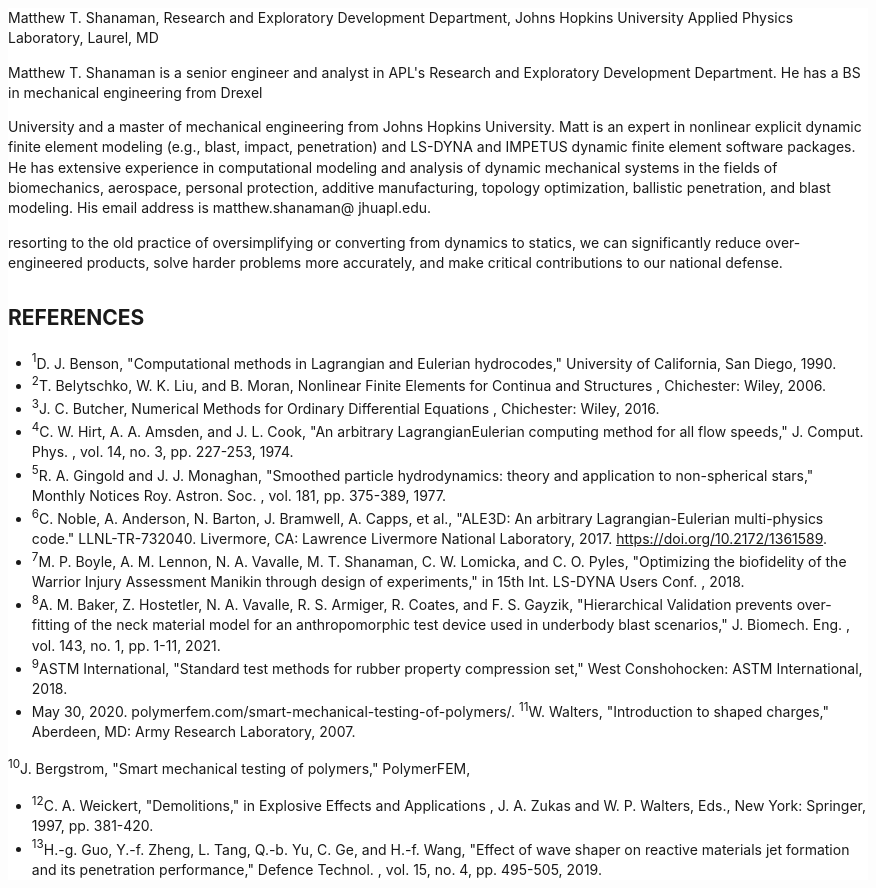 



Matthew T. Shanaman, Research and Exploratory Development Department, Johns Hopkins University Applied Physics Laboratory, Laurel, MD

Matthew T. Shanaman is a senior engineer and analyst in APL's Research and Exploratory Development Department. He has a BS in mechanical engineering from Drexel

University and a master of mechanical engineering from Johns Hopkins University. Matt is an expert in nonlinear explicit dynamic finite element modeling (e.g., blast, impact, penetration) and LS-DYNA and IMPETUS dynamic finite element software packages. He has extensive experience in computational modeling and analysis of dynamic mechanical systems in the fields of biomechanics, aerospace, personal protection, additive manufacturing, topology optimization, ballistic penetration, and blast modeling. His email address is matthew.shanaman@ jhuapl.edu.

resorting to the old practice of oversimplifying or converting from dynamics to statics, we can significantly reduce over-engineered products, solve harder problems more accurately, and make critical contributions to our national defense.

## REFERENCES

- $^{ 1}$D. J. Benson, "Computational methods in Lagrangian and Eulerian hydrocodes," University of California, San Diego, 1990.
- $^{ 2}$T. Belytschko, W. K. Liu, and B. Moran, Nonlinear Finite Elements for Continua and Structures , Chichester: Wiley, 2006.
- $^{ 3}$J. C. Butcher, Numerical Methods for Ordinary Differential Equations , Chichester: Wiley, 2016.
- $^{ 4}$C. W. Hirt, A. A. Amsden, and J. L. Cook, "An arbitrary LagrangianEulerian computing method for all flow speeds," J. Comput. Phys. , vol. 14, no. 3, pp. 227-253, 1974.
- $^{ 5}$R. A. Gingold and J. J. Monaghan, "Smoothed particle hydrodynamics: theory and application to non-spherical stars," Monthly Notices Roy. Astron. Soc. , vol. 181, pp. 375-389, 1977.
- $^{ 6}$C. Noble, A. Anderson, N. Barton, J. Bramwell, A. Capps, et al., "ALE3D: An arbitrary Lagrangian-Eulerian multi-physics code." LLNL-TR-732040. Livermore, CA: Lawrence Livermore National Laboratory, 2017. https://doi.org/10.2172/1361589.
- $^{ 7}$M. P. Boyle, A. M. Lennon, N. A. Vavalle, M. T. Shanaman, C. W. Lomicka, and C. O. Pyles, "Optimizing the biofidelity of the Warrior Injury Assessment Manikin through design of experiments," in 15th Int. LS-DYNA Users Conf. , 2018.
- $^{ 8}$A. M. Baker, Z. Hostetler, N. A. Vavalle, R. S. Armiger, R. Coates, and F. S. Gayzik, "Hierarchical Validation prevents over-fitting of the neck material model for an anthropomorphic test device used in underbody blast scenarios," J. Biomech. Eng. , vol. 143, no. 1, pp. 1-11, 2021.
- $^{ 9}$ASTM International, "Standard test methods for rubber property compression set," West Conshohocken: ASTM International, 2018.
- May 30, 2020. polymerfem.com/smart-mechanical-testing-of-polymers/. $^{11}$W. Walters, "Introduction to shaped charges," Aberdeen, MD: Army Research Laboratory, 2007.

$^{10}$J. Bergstrom, "Smart mechanical testing of polymers," PolymerFEM,

- $^{12}$C. A. Weickert, "Demolitions," in Explosive Effects and Applications , J. A. Zukas and W. P. Walters, Eds., New York: Springer, 1997, pp. 381-420.
- $^{13}$H.-g. Guo, Y.-f. Zheng, L. Tang, Q.-b. Yu, C. Ge, and H.-f. Wang, "Effect of wave shaper on reactive materials jet formation and its penetration performance," Defence Technol. , vol. 15, no. 4, pp. 495-505, 2019.
